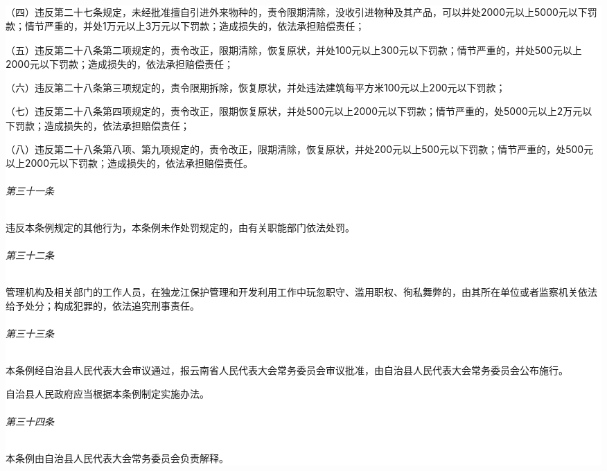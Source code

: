 （四）违反第二十七条规定，未经批准擅自引进外来物种的，责令限期清除，没收引进物种及其产品，可以并处2000元以上5000元以下罚款；情节严重的，并处1万元以上3万元以下罚款；造成损失的，依法承担赔偿责任；

（五）违反第二十八条第二项规定的，责令改正，限期清除，恢复原状，并处100元以上300元以下罚款；情节严重的，并处500元以上2000元以下罚款；造成损失的，依法承担赔偿责任；

（六）违反第二十八条第三项规定的，责令限期拆除，恢复原状，并处违法建筑每平方米100元以上200元以下罚款；

（七）违反第二十八条第四项规定的，责令改正，限期恢复原状，并处500元以上2000元以下罚款；情节严重的，处5000元以上2万元以下罚款；造成损失的，依法承担赔偿责任；

（八）违反第二十八条第八项、第九项规定的，责令改正，限期清除，恢复原状，并处200元以上500元以下罚款；情节严重的，处500元以上2000元以下罚款；造成损失的，依法承担赔偿责任。

###### 第三十一条

违反本条例规定的其他行为，本条例未作处罚规定的，由有关职能部门依法处罚。

###### 第三十二条

管理机构及相关部门的工作人员，在独龙江保护管理和开发利用工作中玩忽职守、滥用职权、徇私舞弊的，由其所在单位或者监察机关依法给予处分；构成犯罪的，依法追究刑事责任。

###### 第三十三条

本条例经自治县人民代表大会审议通过，报云南省人民代表大会常务委员会审议批准，由自治县人民代表大会常务委员会公布施行。

自治县人民政府应当根据本条例制定实施办法。

###### 第三十四条

本条例由自治县人民代表大会常务委员会负责解释。
